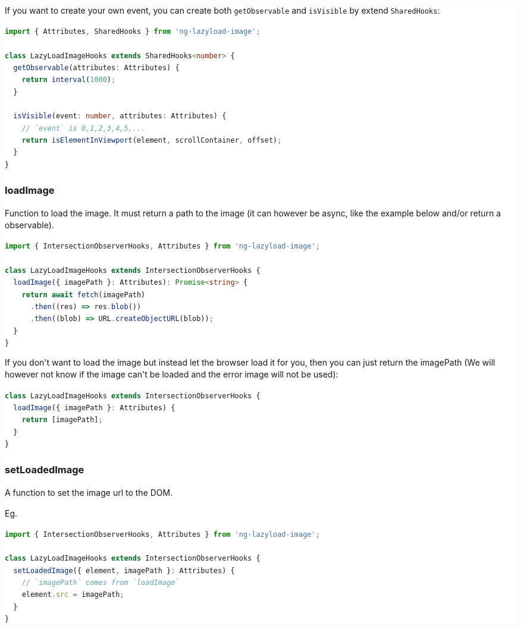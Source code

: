 If you want to create your own event, you can create both `getObservable` and `isVisible` by extend `SharedHooks`:

```ts
import { Attributes, SharedHooks } from 'ng-lazyload-image';

class LazyLoadImageHooks extends SharedHooks<number> {
  getObservable(attributes: Attributes) {
    return interval(1000);
  }

  isVisible(event: number, attributes: Attributes) {
    // `event` is 0,1,2,3,4,5,...
    return isElementInViewport(element, scrollContainer, offset);
  }
}
```

### loadImage

Function to load the image. It must return a path to the image (it can however be async, like the example below and/or return a observable).

```ts
import { IntersectionObserverHooks, Attributes } from 'ng-lazyload-image';

class LazyLoadImageHooks extends IntersectionObserverHooks {
  loadImage({ imagePath }: Attributes): Promise<string> {
    return await fetch(imagePath)
      .then((res) => res.blob())
      .then((blob) => URL.createObjectURL(blob));
  }
}
```

If you don't want to load the image but instead let the browser load it for you, then you can just return the imagePath (We will however not know if the image can't be loaded and the error image will not be used):

```ts
class LazyLoadImageHooks extends IntersectionObserverHooks {
  loadImage({ imagePath }: Attributes) {
    return [imagePath];
  }
}
```

### setLoadedImage

A function to set the image url to the DOM.

Eg.

```ts
import { IntersectionObserverHooks, Attributes } from 'ng-lazyload-image';

class LazyLoadImageHooks extends IntersectionObserverHooks {
  setLoadedImage({ element, imagePath }: Attributes) {
    // `imagePath` comes from `loadImage`
    element.src = imagePath;
  }
}
```

